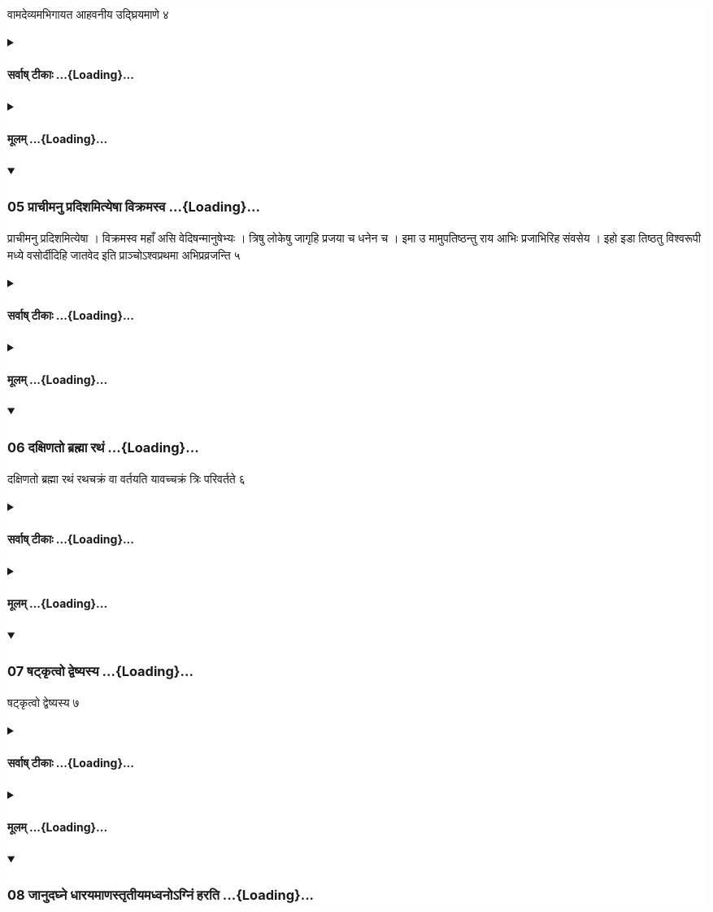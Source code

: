 वामदेव्यमभिगायत आहवनीय उद्घ्रियमाणे ४
</details>
</div>
<div class="js_include collapsed" newlevelforh1="4" title="सर्वाष् टीकाः" unfilled url="/vedAH_yajuH/taittirIyam/sUtram/ApastambaH/shrautam/sarvASh_TIkAH/05/14/04_vAmadevyamabhigAyata_AhavanIya_udghriyamANe.md">
<details><summary><h4>सर्वाष् टीकाः ...{Loading}...</h4></summary></details>
</div>
<div class="js_include collapsed" newlevelforh1="4" title="मूलम्" unfilled url="/vedAH_yajuH/taittirIyam/sUtram/ApastambaH/shrautam/mUlam/05/14/04_vAmadevyamabhigAyata_AhavanIya_udghriyamANe.md">
<details><summary><h4>मूलम् ...{Loading}...</h4></summary></details>
</div>
<div class="js_include" includetitle="true" newlevelforh1="3" unfilled url="/vedAH_yajuH/taittirIyam/sUtram/ApastambaH/shrautam/vishvAsa-prastutiH/05/14/05_prAchImanu_pradishamityeShA_vikramasva.md">
<details open><summary><h3>05 प्राचीमनु प्रदिशमित्येषा विक्रमस्व ...{Loading}...</h3></summary>

प्राचीमनु प्रदिशमित्येषा । विक्रमस्व महाँ असि वेदिषन्मानुषेभ्यः । त्रिषु लोकेषु जागृहि प्रजया च धनेन च । इमा उ मामुपतिष्ठन्तु राय आभिः प्रजाभिरिह संवसेय । इहो इडा तिष्ठतु विश्वरूपी मध्ये वसोर्दीदिहि जातवेद इति प्राञ्चोऽश्वप्रथमा अभिप्रव्रजन्ति ५
</details>
</div>
<div class="js_include collapsed" newlevelforh1="4" title="सर्वाष् टीकाः" unfilled url="/vedAH_yajuH/taittirIyam/sUtram/ApastambaH/shrautam/sarvASh_TIkAH/05/14/05_prAchImanu_pradishamityeShA_vikramasva.md">
<details><summary><h4>सर्वाष् टीकाः ...{Loading}...</h4></summary></details>
</div>
<div class="js_include collapsed" newlevelforh1="4" title="मूलम्" unfilled url="/vedAH_yajuH/taittirIyam/sUtram/ApastambaH/shrautam/mUlam/05/14/05_prAchImanu_pradishamityeShA_vikramasva.md">
<details><summary><h4>मूलम् ...{Loading}...</h4></summary></details>
</div>
<div class="js_include" includetitle="true" newlevelforh1="3" unfilled url="/vedAH_yajuH/taittirIyam/sUtram/ApastambaH/shrautam/vishvAsa-prastutiH/05/14/06_daxiNato_brahmA_rathaM.md">
<details open><summary><h3>06 दक्षिणतो ब्रह्मा रथं ...{Loading}...</h3></summary>

दक्षिणतो ब्रह्मा रथं रथचक्रं वा वर्तयति यावच्चक्रं त्रिः परिवर्तते ६
</details>
</div>
<div class="js_include collapsed" newlevelforh1="4" title="सर्वाष् टीकाः" unfilled url="/vedAH_yajuH/taittirIyam/sUtram/ApastambaH/shrautam/sarvASh_TIkAH/05/14/06_daxiNato_brahmA_rathaM.md">
<details><summary><h4>सर्वाष् टीकाः ...{Loading}...</h4></summary></details>
</div>
<div class="js_include collapsed" newlevelforh1="4" title="मूलम्" unfilled url="/vedAH_yajuH/taittirIyam/sUtram/ApastambaH/shrautam/mUlam/05/14/06_daxiNato_brahmA_rathaM.md">
<details><summary><h4>मूलम् ...{Loading}...</h4></summary></details>
</div>
<div class="js_include" includetitle="true" newlevelforh1="3" unfilled url="/vedAH_yajuH/taittirIyam/sUtram/ApastambaH/shrautam/vishvAsa-prastutiH/05/14/07_ShaTkRtvo_dveShyasya.md">
<details open><summary><h3>07 षट्कृत्वो द्वेष्यस्य ...{Loading}...</h3></summary>

षट्कृत्वो द्वेष्यस्य ७
</details>
</div>
<div class="js_include collapsed" newlevelforh1="4" title="सर्वाष् टीकाः" unfilled url="/vedAH_yajuH/taittirIyam/sUtram/ApastambaH/shrautam/sarvASh_TIkAH/05/14/07_ShaTkRtvo_dveShyasya.md">
<details><summary><h4>सर्वाष् टीकाः ...{Loading}...</h4></summary></details>
</div>
<div class="js_include collapsed" newlevelforh1="4" title="मूलम्" unfilled url="/vedAH_yajuH/taittirIyam/sUtram/ApastambaH/shrautam/mUlam/05/14/07_ShaTkRtvo_dveShyasya.md">
<details><summary><h4>मूलम् ...{Loading}...</h4></summary></details>
</div>
<div class="js_include" includetitle="true" newlevelforh1="3" unfilled url="/vedAH_yajuH/taittirIyam/sUtram/ApastambaH/shrautam/vishvAsa-prastutiH/05/14/08_jAnudaghne_dhArayamANastRtIyamadhvano-gniM_harati.md">
<details open><summary><h3>08 जानुदघ्ने धारयमाणस्तृतीयमध्वनोऽग्निं हरति ...{Loading}...</h3></summary>